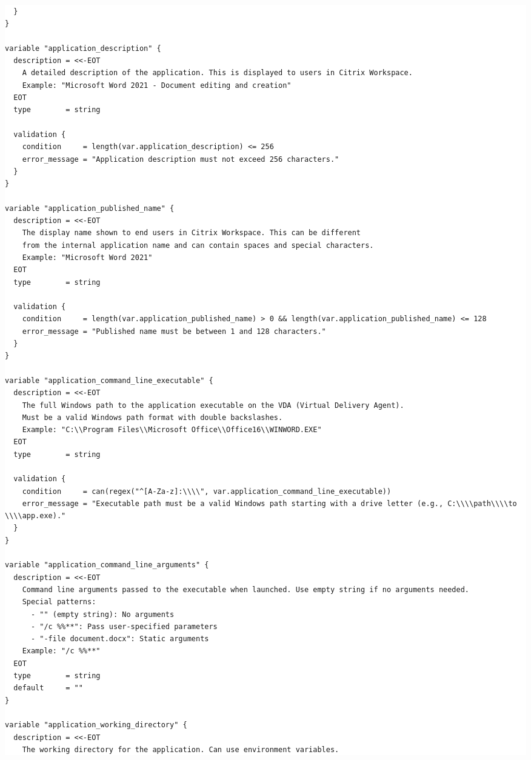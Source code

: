 ```hcl
  }
}

variable "application_description" {
  description = <<-EOT
    A detailed description of the application. This is displayed to users in Citrix Workspace.
    Example: "Microsoft Word 2021 - Document editing and creation"
  EOT
  type        = string

  validation {
    condition     = length(var.application_description) <= 256
    error_message = "Application description must not exceed 256 characters."
  }
}

variable "application_published_name" {
  description = <<-EOT
    The display name shown to end users in Citrix Workspace. This can be different
    from the internal application name and can contain spaces and special characters.
    Example: "Microsoft Word 2021"
  EOT
  type        = string

  validation {
    condition     = length(var.application_published_name) > 0 && length(var.application_published_name) <= 128
    error_message = "Published name must be between 1 and 128 characters."
  }
}

variable "application_command_line_executable" {
  description = <<-EOT
    The full Windows path to the application executable on the VDA (Virtual Delivery Agent).
    Must be a valid Windows path format with double backslashes.
    Example: "C:\\Program Files\\Microsoft Office\\Office16\\WINWORD.EXE"
  EOT
  type        = string

  validation {
    condition     = can(regex("^[A-Za-z]:\\\\", var.application_command_line_executable))
    error_message = "Executable path must be a valid Windows path starting with a drive letter (e.g., C:\\\\path\\\\to\\\\app.exe)."
  }
}

variable "application_command_line_arguments" {
  description = <<-EOT
    Command line arguments passed to the executable when launched. Use empty string if no arguments needed.
    Special patterns:
      - "" (empty string): No arguments
      - "/c %%**": Pass user-specified parameters
      - "-file document.docx": Static arguments
    Example: "/c %%**"
  EOT
  type        = string
  default     = ""
}

variable "application_working_directory" {
  description = <<-EOT
    The working directory for the application. Can use environment variables.
```